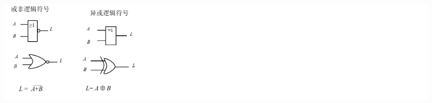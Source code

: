 <img src='/images/documents/微电子笔记第三章/或非.png' style='zoom:40%'> 
<img src='/images/documents/微电子笔记第三章/异或.png' style='zoom:40%'> 